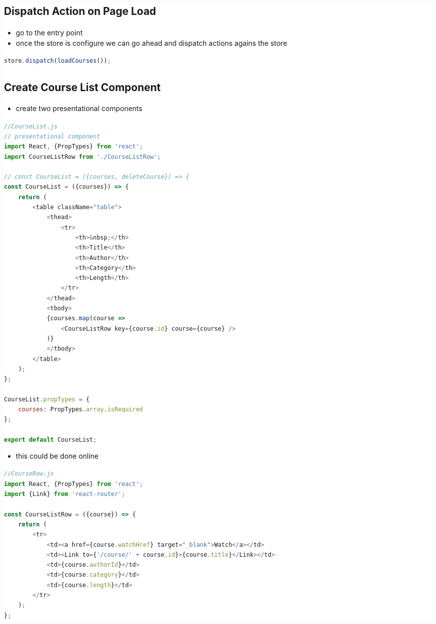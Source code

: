## Dispatch Action on Page Load

- go to the entry point
- once the store is configure we can go ahead and dispatch actions agains the store

```js
store.dispatch(loadCourses());
```

## Create Course List Component

- create two presentational components

```js
//CourseList.js
// presentational component
import React, {PropTypes} from 'react';
import CourseListRow from './CourseListRow';

// const CourseList = ({courses, deleteCourse}) => {
const CourseList = ({courses}) => {
    return (
        <table className="table">
            <thead>
                <tr>
                    <th>&nbsp;</th>
                    <th>Title</th>
                    <th>Author</th>
                    <th>Category</th>
                    <th>Length</th>
                </tr>
            </thead>
            <tbody>
            {courses.map(course => 
                <CourseListRow key={course.id} course={course} />
            )}
            </tbody>
        </table>
    );
};

CourseList.propTypes = {
    courses: PropTypes.array.isRequired
};

export default CourseList;
```
- this could be done online 
```js
//CourseRow.js
import React, {PropTypes} from 'react';
import {Link} from 'react-router';

const CourseListRow = ({course}) => {
    return (
        <tr>
            <td><a href={course.watchHref} target="_blank">Watch</a></td>
            <td><Link to={'/course/' + course.id}>{course.title}</Link></td>
            <td>{course.authorId}</td>
            <td>{course.category}</td>
            <td>{course.length}</td>
        </tr>
    );
};

```